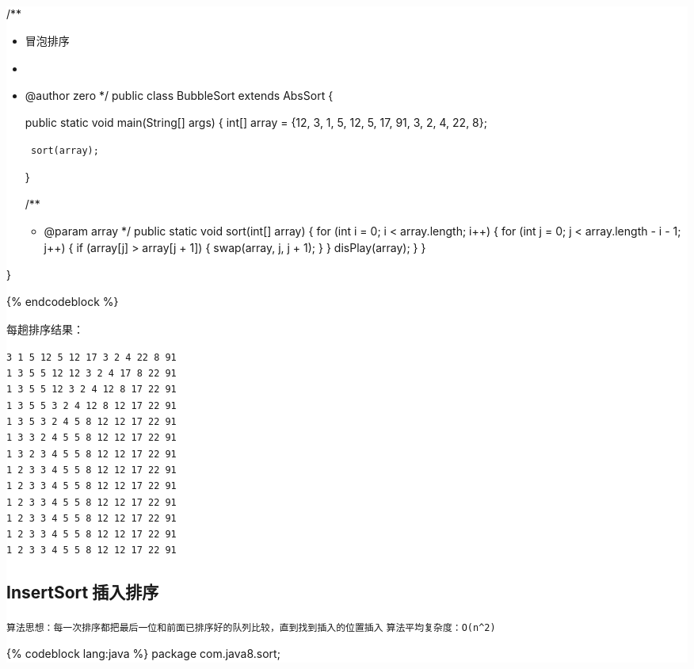 /**
 * 冒泡排序
 *
 * @author zero
 */
public class BubbleSort extends AbsSort {


    public static void main(String[] args) {
        int[] array = {12, 3, 1, 5, 12, 5, 17, 91, 3, 2, 4, 22, 8};

        sort(array);
    }

    /**
     * @param array
     */
    public static void sort(int[] array) {
        for (int i = 0; i < array.length; i++) {
            for (int j = 0; j < array.length - i - 1; j++) {
                if (array[j] > array[j + 1]) {
                    swap(array, j, j + 1);
                }
            }
            disPlay(array);
        }
    }

}
  
{% endcodeblock %}

每趟排序结果：
```
3 1 5 12 5 12 17 3 2 4 22 8 91 
1 3 5 5 12 12 3 2 4 17 8 22 91 
1 3 5 5 12 3 2 4 12 8 17 22 91 
1 3 5 5 3 2 4 12 8 12 17 22 91 
1 3 5 3 2 4 5 8 12 12 17 22 91 
1 3 3 2 4 5 5 8 12 12 17 22 91 
1 3 2 3 4 5 5 8 12 12 17 22 91 
1 2 3 3 4 5 5 8 12 12 17 22 91 
1 2 3 3 4 5 5 8 12 12 17 22 91 
1 2 3 3 4 5 5 8 12 12 17 22 91 
1 2 3 3 4 5 5 8 12 12 17 22 91 
1 2 3 3 4 5 5 8 12 12 17 22 91 
1 2 3 3 4 5 5 8 12 12 17 22 91 
```

## InsertSort 插入排序

`算法思想：每一次排序都把最后一位和前面已排序好的队列比较，直到找到插入的位置插入`
`算法平均复杂度：O(n^2)`

{% codeblock lang:java %}
package com.java8.sort;
